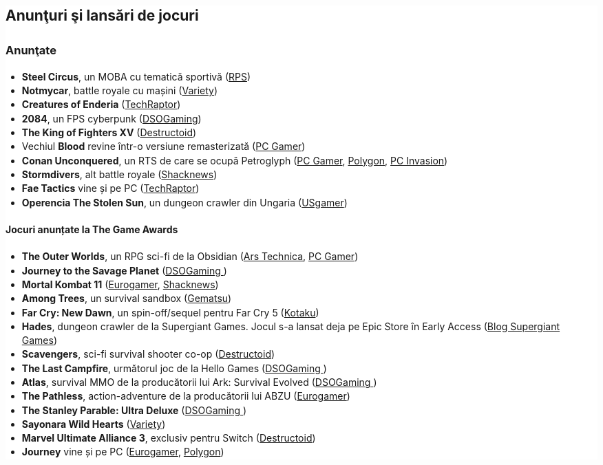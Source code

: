 ## Anunţuri şi lansări de jocuri
### Anunţate
* **Steel Circus**, un MOBA cu tematică sportivă ([RPS](https://www.rockpapershotgun.com/2018/12/03/sport-moba-steel-circus-announced/))
* **Notmycar**, battle royale cu mașini ([Variety](https://variety.com/2018/gaming/news/notmycar-steam-release-date-beta-details-1203079393/))
* **Creatures of Enderia** ([TechRaptor](https://techraptor.net/content/raise-collect-monsters-in-open-world-game-creatures-of-enderia))
* **2084**, un FPS cyberpunk ([DSOGaming](https://www.dsogaming.com/news/2084-is-a-new-cyberpunk-first-person-shooter-coming-to-steam-early-access-next-week/))
* **The King of Fighters XV** ([Destructoid](https://www.destructoid.com/the-king-of-fighters-xv-will-hit-the-ring-in-2020-533841.phtml))
* Vechiul **Blood** revine într-o versiune remasterizată ([PC Gamer](https://www.pcgamer.com/1997-horror-shooter-blood-is-coming-back/))
* **Conan Unconquered**, un RTS de care se ocupă Petroglyph ([PC Gamer](https://www.pcgamer.com/rts-conan-unconquered-out-next-year-developed-by-candc-veterans/), [Polygon](https://www.polygon.com/2018/12/8/18132002/conan-unconquered-pc-launch-date-petroglyph-funcom), [PC Invasion](https://www.pcinvasion.com/conan-unconquered-brings-they-are-billions-style-rts-to-hyboria/))
* **Stormdivers**, alt battle royale ([Shacknews](https://www.shacknews.com/article/108943/stormdivers-is-a-battle-royale-game-from-the-makers-of-resogun))
* **Fae Tactics** vine și pe PC ([TechRaptor](https://techraptor.net/content/kinda-funny-games-showcase-strategy-rpg-fae-tactics-coming-to-pc))
* **Operencia The Stolen Sun**, un dungeon crawler din Ungaria ([USgamer](https://www.usgamer.net/articles/zen-studios-operencia-dungeon-crawler-witcher-hungary))

#### Jocuri anunțate la The Game Awards
* **The Outer Worlds**, un RPG sci-fi de la Obsidian ([Ars Technica](https://arstechnica.com/gaming/2018/12/obsidian-announces-the-outer-worlds-frames-it-as-fallout-new-vegas-in-space/), [PC Gamer](https://www.pcgamer.com/obsidians-the-outer-worlds-blends-firefly-and-fallout-into-a-bold-open-ended-sci-fi-rpg/))
* **Journey to the Savage Planet** ([DSOGaming ](https://www.dsogaming.com/news/journey-to-the-savage-planet-is-a-new-first-person-adventure-game-coming-to-the-pc-in-2019/))
* **Mortal Kombat 11** ([Eurogamer](https://www.eurogamer.net/articles/2018-12-07-mortal-kombat-11-announced), [Shacknews](https://www.shacknews.com/article/108906/tga-2018-ed-boon-reveals-mortal-kombat-11-with-trailer-coming-april-2019))
* **Among Trees**, un survival sandbox ([Gematsu](https://gematsu.com/2018/12/survival-sandbox-adventure-game-among-trees-announced-for-pc))
* **Far Cry: New Dawn**, un spin-off/sequel pentru Far Cry 5 ([Kotaku](https://kotaku.com/far-cry-is-heading-to-the-post-apocalypse-1830924584))
* **Hades**, dungeon crawler de la Supergiant Games. Jocul s-a lansat deja pe Epic Store în Early Access ([Blog Supergiant Games](https://www.supergiantgames.com/blog/introducing-hades-now-in-early-access/))
* **Scavengers**, sci-fi survival shooter co-op ([Destructoid](https://www.destructoid.com/scavengers-is-a-winter-sci-fi-cooperative-survival-shooter-534107.phtml))
* **The Last Campfire**, următorul joc de la Hello Games ([DSOGaming ](https://www.dsogaming.com/news/the-last-campfire-is-a-new-adventure-puzzle-game-from-the-developers-of-no-mans-sky/))
* **Atlas**, survival MMO de la producătorii lui Ark: Survival Evolved ([DSOGaming ](https://www.dsogaming.com/news/the-developers-of-ark-survival-evolved-announce-their-new-open-world-online-sandbox-game-atlas/))
* **The Pathless**, action-adventure de la producătorii lui ABZU ([Eurogamer](https://www.eurogamer.net/articles/2018-12-07-abzu-studio-giant-squid-unveils-beautiful-forest-adventure-the-pathless))
* **The Stanley Parable: Ultra Deluxe** ([DSOGaming ](https://www.dsogaming.com/news/the-stanley-parable-ultra-deluxe-has-been-announced-coming-to-the-pc-in-2019/))
* **Sayonara Wild Hearts** ([Variety](https://variety.com/2018/gaming/news/sayonara-wild-hearts-reveal-1203083548/))
* **Marvel Ultimate Alliance 3**, exclusiv pentru Switch ([Destructoid](https://www.destructoid.com/marvel-ultimate-alliance-3-revealed-and-it-s-only-on-switch-534100.phtml))
* **Journey** vine și pe PC ([Eurogamer](https://www.eurogamer.net/articles/2018-12-07-journeys-making-its-pc-debut-on-the-epic-games-store), [Polygon](https://www.polygon.com/game-awards-tga/2018/12/6/18130052/journey-pc-trailer-release-tga-2018))
